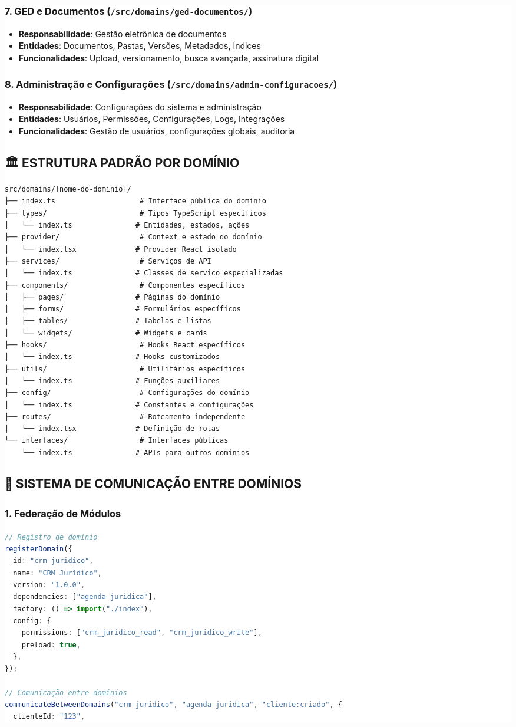 ### 7. **GED e Documentos** (`/src/domains/ged-documentos/`)

- **Responsabilidade**: Gestão eletrônica de documentos
- **Entidades**: Documentos, Pastas, Versões, Metadados, Índices
- **Funcionalidades**: Upload, versionamento, busca avançada, assinatura digital

### 8. **Administração e Configurações** (`/src/domains/admin-configuracoes/`)

- **Responsabilidade**: Configurações do sistema e administração
- **Entidades**: Usuários, Permissões, Configurações, Logs, Integrações
- **Funcionalidades**: Gestão de usuários, configurações globais, auditoria

## 🏛️ **ESTRUTURA PADRÃO POR DOMÍNIO**

```
src/domains/[nome-do-dominio]/
├── index.ts                    # Interface pública do domínio
├── types/                      # Tipos TypeScript específicos
│   └── index.ts               # Entidades, estados, ações
├── provider/                   # Context e estado do domínio
│   └── index.tsx              # Provider React isolado
├── services/                   # Serviços de API
│   └── index.ts               # Classes de serviço especializadas
├── components/                 # Componentes específicos
│   ├── pages/                 # Páginas do domínio
│   ├── forms/                 # Formulários específicos
│   ├── tables/                # Tabelas e listas
│   └── widgets/               # Widgets e cards
├── hooks/                      # Hooks React específicos
│   └── index.ts               # Hooks customizados
├── utils/                      # Utilitários específicos
│   └── index.ts               # Funções auxiliares
├── config/                     # Configurações do domínio
│   └── index.ts               # Constantes e configurações
├── routes/                     # Roteamento independente
│   └── index.tsx              # Definição de rotas
└── interfaces/                 # Interfaces públicas
    └── index.ts               # APIs para outros domínios
```

## 🔄 **SISTEMA DE COMUNICAÇÃO ENTRE DOMÍNIOS**

### **1. Federação de Módulos**

```typescript
// Registro de domínio
registerDomain({
  id: "crm-juridico",
  name: "CRM Jurídico",
  version: "1.0.0",
  dependencies: ["agenda-juridica"],
  factory: () => import("./index"),
  config: {
    permissions: ["crm_juridico_read", "crm_juridico_write"],
    preload: true,
  },
});

// Comunicação entre domínios
communicateBetweenDomains("crm-juridico", "agenda-juridica", "cliente:criado", {
  clienteId: "123",
```